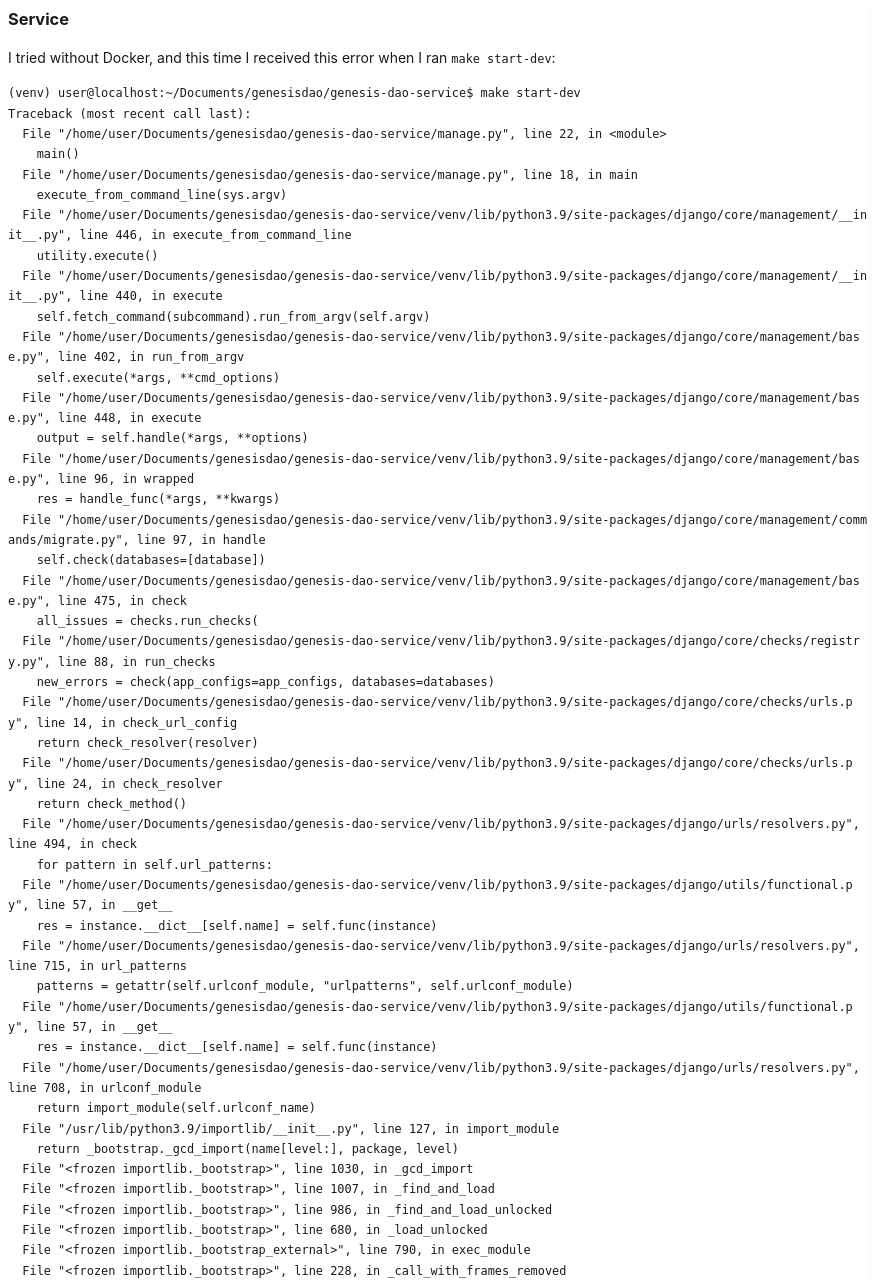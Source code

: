 ### Service

I tried without Docker, and this time I received this error when I ran `make start-dev`:

```
(venv) user@localhost:~/Documents/genesisdao/genesis-dao-service$ make start-dev
Traceback (most recent call last):
  File "/home/user/Documents/genesisdao/genesis-dao-service/manage.py", line 22, in <module>
    main()
  File "/home/user/Documents/genesisdao/genesis-dao-service/manage.py", line 18, in main
    execute_from_command_line(sys.argv)
  File "/home/user/Documents/genesisdao/genesis-dao-service/venv/lib/python3.9/site-packages/django/core/management/__init__.py", line 446, in execute_from_command_line
    utility.execute()
  File "/home/user/Documents/genesisdao/genesis-dao-service/venv/lib/python3.9/site-packages/django/core/management/__init__.py", line 440, in execute
    self.fetch_command(subcommand).run_from_argv(self.argv)
  File "/home/user/Documents/genesisdao/genesis-dao-service/venv/lib/python3.9/site-packages/django/core/management/base.py", line 402, in run_from_argv
    self.execute(*args, **cmd_options)
  File "/home/user/Documents/genesisdao/genesis-dao-service/venv/lib/python3.9/site-packages/django/core/management/base.py", line 448, in execute
    output = self.handle(*args, **options)
  File "/home/user/Documents/genesisdao/genesis-dao-service/venv/lib/python3.9/site-packages/django/core/management/base.py", line 96, in wrapped
    res = handle_func(*args, **kwargs)
  File "/home/user/Documents/genesisdao/genesis-dao-service/venv/lib/python3.9/site-packages/django/core/management/commands/migrate.py", line 97, in handle
    self.check(databases=[database])
  File "/home/user/Documents/genesisdao/genesis-dao-service/venv/lib/python3.9/site-packages/django/core/management/base.py", line 475, in check
    all_issues = checks.run_checks(
  File "/home/user/Documents/genesisdao/genesis-dao-service/venv/lib/python3.9/site-packages/django/core/checks/registry.py", line 88, in run_checks
    new_errors = check(app_configs=app_configs, databases=databases)
  File "/home/user/Documents/genesisdao/genesis-dao-service/venv/lib/python3.9/site-packages/django/core/checks/urls.py", line 14, in check_url_config
    return check_resolver(resolver)
  File "/home/user/Documents/genesisdao/genesis-dao-service/venv/lib/python3.9/site-packages/django/core/checks/urls.py", line 24, in check_resolver
    return check_method()
  File "/home/user/Documents/genesisdao/genesis-dao-service/venv/lib/python3.9/site-packages/django/urls/resolvers.py", line 494, in check
    for pattern in self.url_patterns:
  File "/home/user/Documents/genesisdao/genesis-dao-service/venv/lib/python3.9/site-packages/django/utils/functional.py", line 57, in __get__
    res = instance.__dict__[self.name] = self.func(instance)
  File "/home/user/Documents/genesisdao/genesis-dao-service/venv/lib/python3.9/site-packages/django/urls/resolvers.py", line 715, in url_patterns
    patterns = getattr(self.urlconf_module, "urlpatterns", self.urlconf_module)
  File "/home/user/Documents/genesisdao/genesis-dao-service/venv/lib/python3.9/site-packages/django/utils/functional.py", line 57, in __get__
    res = instance.__dict__[self.name] = self.func(instance)
  File "/home/user/Documents/genesisdao/genesis-dao-service/venv/lib/python3.9/site-packages/django/urls/resolvers.py", line 708, in urlconf_module
    return import_module(self.urlconf_name)
  File "/usr/lib/python3.9/importlib/__init__.py", line 127, in import_module
    return _bootstrap._gcd_import(name[level:], package, level)
  File "<frozen importlib._bootstrap>", line 1030, in _gcd_import
  File "<frozen importlib._bootstrap>", line 1007, in _find_and_load
  File "<frozen importlib._bootstrap>", line 986, in _find_and_load_unlocked
  File "<frozen importlib._bootstrap>", line 680, in _load_unlocked
  File "<frozen importlib._bootstrap_external>", line 790, in exec_module
  File "<frozen importlib._bootstrap>", line 228, in _call_with_frames_removed
```